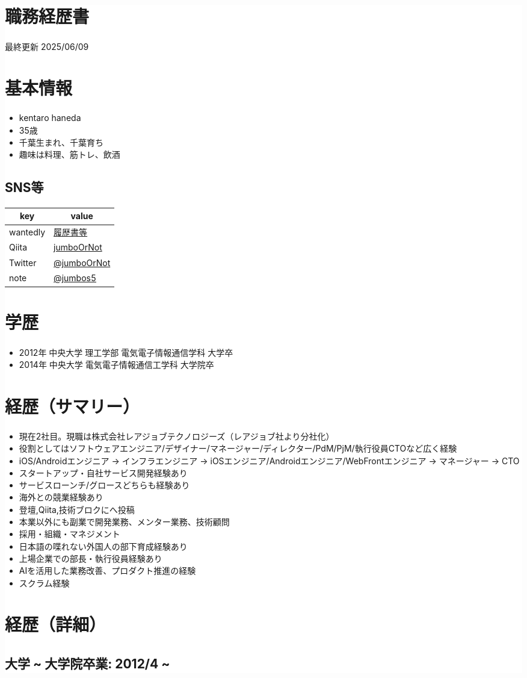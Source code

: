  # 職務経歴書

最終更新 2025/06/09

# 基本情報

- kentaro haneda
- 35歳
- 千葉生まれ、千葉育ち
- 趣味は料理、筋トレ、飲酒

## SNS等

|key|value|
|---|-----|
|wantedly|[履歴書等]([https://qiita.com/jumbOrNot](https://www.wantedly.com/id/ken_jumbo_haneda_a))|
|Qiita|[jumboOrNot](https://qiita.com/jumbOrNot)|
|Twitter|[@jumboOrNot](https://twitter.com/jumboOrNot)|
|note|[@jumbos5](https://note.mu/jumos5)|

# 学歴

- 2012年 中央大学 理工学部 電気電子情報通信学科 大学卒
- 2014年 中央大学 電気電子情報通信工学科 大学院卒

# 経歴（サマリー）

- 現在2社目。現職は株式会社レアジョブテクノロジーズ（レアジョブ社より分社化）
- 役割としてはソフトウェアエンジニア/デザイナー/マネージャー/ディレクター/PdM/PjM/執行役員CTOなど広く経験
- iOS/Androidエンジニア -> インフラエンジニア -> iOSエンジニア/Androidエンジニア/WebFrontエンジニア -> マネージャー -> CTO
- スタートアップ・自社サービス開発経験あり
- サービスローンチ/グロースどちらも経験あり
- 海外との競業経験あり
- 登壇,Qiita,技術ブロクにへ投稿
- 本業以外にも副業で開発業務、メンター業務、技術顧問
- 採用・組織・マネジメント
- 日本語の喋れない外国人の部下育成経験あり
- 上場企業での部長・執行役員経験あり
- AIを活用した業務改善、プロダクト推進の経験
- スクラム経験

# 経歴（詳細）

## 大学 ~ 大学院卒業: 2012/4 ~ 
